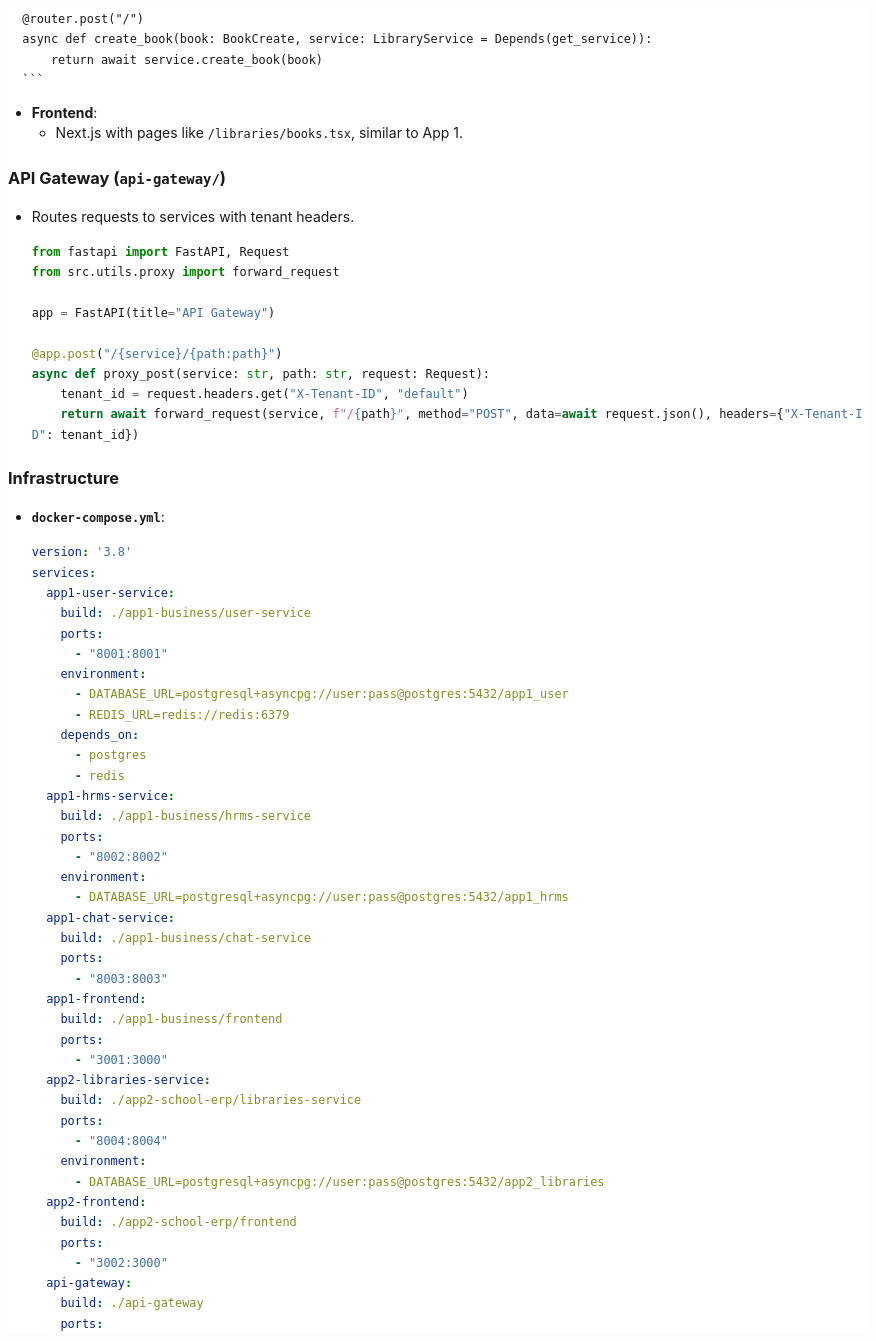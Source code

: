       @router.post("/")
      async def create_book(book: BookCreate, service: LibraryService = Depends(get_service)):
          return await service.create_book(book)
      ```
- **Frontend**:
  - Next.js with pages like `/libraries/books.tsx`, similar to App 1.

### **API Gateway (`api-gateway/`)**
- Routes requests to services with tenant headers.
  ```python
  from fastapi import FastAPI, Request
  from src.utils.proxy import forward_request

  app = FastAPI(title="API Gateway")

  @app.post("/{service}/{path:path}")
  async def proxy_post(service: str, path: str, request: Request):
      tenant_id = request.headers.get("X-Tenant-ID", "default")
      return await forward_request(service, f"/{path}", method="POST", data=await request.json(), headers={"X-Tenant-ID": tenant_id})
  ```

### **Infrastructure**
- **`docker-compose.yml`**:
  ```yaml
  version: '3.8'
  services:
    app1-user-service:
      build: ./app1-business/user-service
      ports:
        - "8001:8001"
      environment:
        - DATABASE_URL=postgresql+asyncpg://user:pass@postgres:5432/app1_user
        - REDIS_URL=redis://redis:6379
      depends_on:
        - postgres
        - redis
    app1-hrms-service:
      build: ./app1-business/hrms-service
      ports:
        - "8002:8002"
      environment:
        - DATABASE_URL=postgresql+asyncpg://user:pass@postgres:5432/app1_hrms
    app1-chat-service:
      build: ./app1-business/chat-service
      ports:
        - "8003:8003"
    app1-frontend:
      build: ./app1-business/frontend
      ports:
        - "3001:3000"
    app2-libraries-service:
      build: ./app2-school-erp/libraries-service
      ports:
        - "8004:8004"
      environment:
        - DATABASE_URL=postgresql+asyncpg://user:pass@postgres:5432/app2_libraries
    app2-frontend:
      build: ./app2-school-erp/frontend
      ports:
        - "3002:3000"
    api-gateway:
      build: ./api-gateway
      ports:
  ```